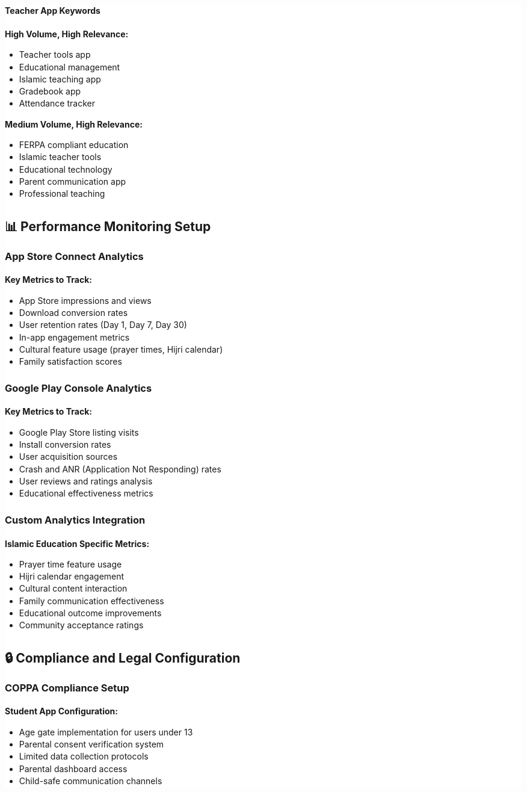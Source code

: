 #### Teacher App Keywords
**High Volume, High Relevance:**
- Teacher tools app
- Educational management
- Islamic teaching app
- Gradebook app
- Attendance tracker

**Medium Volume, High Relevance:**
- FERPA compliant education
- Islamic teacher tools
- Educational technology
- Parent communication app
- Professional teaching

## 📊 Performance Monitoring Setup

### App Store Connect Analytics
**Key Metrics to Track:**
- App Store impressions and views
- Download conversion rates
- User retention rates (Day 1, Day 7, Day 30)
- In-app engagement metrics
- Cultural feature usage (prayer times, Hijri calendar)
- Family satisfaction scores

### Google Play Console Analytics
**Key Metrics to Track:**
- Google Play Store listing visits
- Install conversion rates
- User acquisition sources
- Crash and ANR (Application Not Responding) rates
- User reviews and ratings analysis
- Educational effectiveness metrics

### Custom Analytics Integration
**Islamic Education Specific Metrics:**
- Prayer time feature usage
- Hijri calendar engagement
- Cultural content interaction
- Family communication effectiveness
- Educational outcome improvements
- Community acceptance ratings

## 🔒 Compliance and Legal Configuration

### COPPA Compliance Setup
**Student App Configuration:**
- Age gate implementation for users under 13
- Parental consent verification system
- Limited data collection protocols
- Parental dashboard access
- Child-safe communication channels
